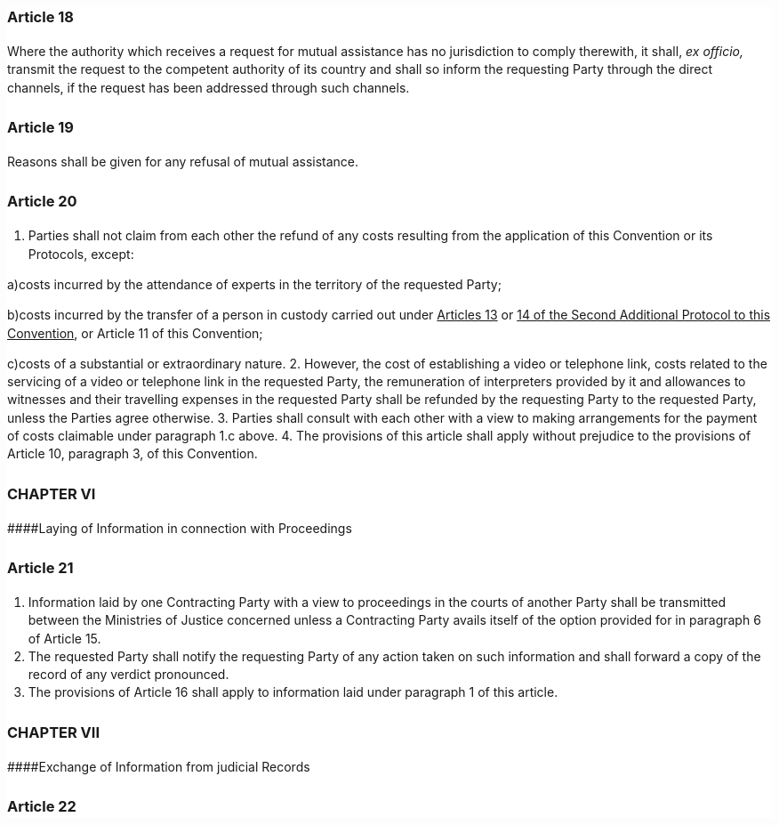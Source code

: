 ### Article  18  

Where the authority which receives a request for mutual assistance has no jurisdiction to comply therewith, it shall, *ex officio,* transmit the request to the competent authority of its country and shall so inform the requesting Party through the direct channels, if the request has been addressed through such channels. 

### Article  19  

Reasons shall be given for any refusal of mutual assistance. 

### Article  20  

1. Parties shall not claim from each other the refund of any costs resulting from the application of this Convention or its Protocols, except:

a)costs incurred by the attendance of experts in the territory of the requested Party;

b)costs incurred by the transfer of a person in custody carried out under [Articles 13](../../../../../../../../../../verdrag/second/additional/protocol/to/the/european/convention/on/mutual/assistance/etc/BWBV0003125/README.md) or [14 of the Second Additional Protocol to this Convention](../../../../../../../../../../verdrag/second/additional/protocol/to/the/european/convention/on/mutual/assistance/etc/BWBV0003125/README.md), or Article 11 of this Convention;

c)costs of a substantial or extraordinary nature.
2. However, the cost of establishing a video or telephone link, costs related to the servicing of a video or telephone link in the requested Party, the remuneration of interpreters provided by it and allowances to witnesses and their travelling expenses in the requested Party shall be refunded by the requesting Party to the requested Party, unless the Parties agree otherwise.
3. Parties shall consult with each other with a view to making arrangements for the payment of costs claimable under paragraph 1.c above.
4. The provisions of this article shall apply without prejudice to the provisions of Article 10, paragraph 3, of this Convention.

### CHAPTER  VI  

####Laying of Information in connection with Proceedings

### Article  21  

1.  Information laid by one Contracting Party with a view to proceedings in the courts of another Party shall be transmitted between the Ministries of Justice concerned unless a Contracting Party avails itself of the option provided for in paragraph 6 of Article 15.   
2.  The requested Party shall notify the requesting Party of any action taken on such information and shall forward a copy of the record of any verdict pronounced.   
3.  The provisions of Article 16 shall apply to information laid under paragraph 1 of this article.  

### CHAPTER  VII  

####Exchange of Information from judicial Records

### Article  22  
